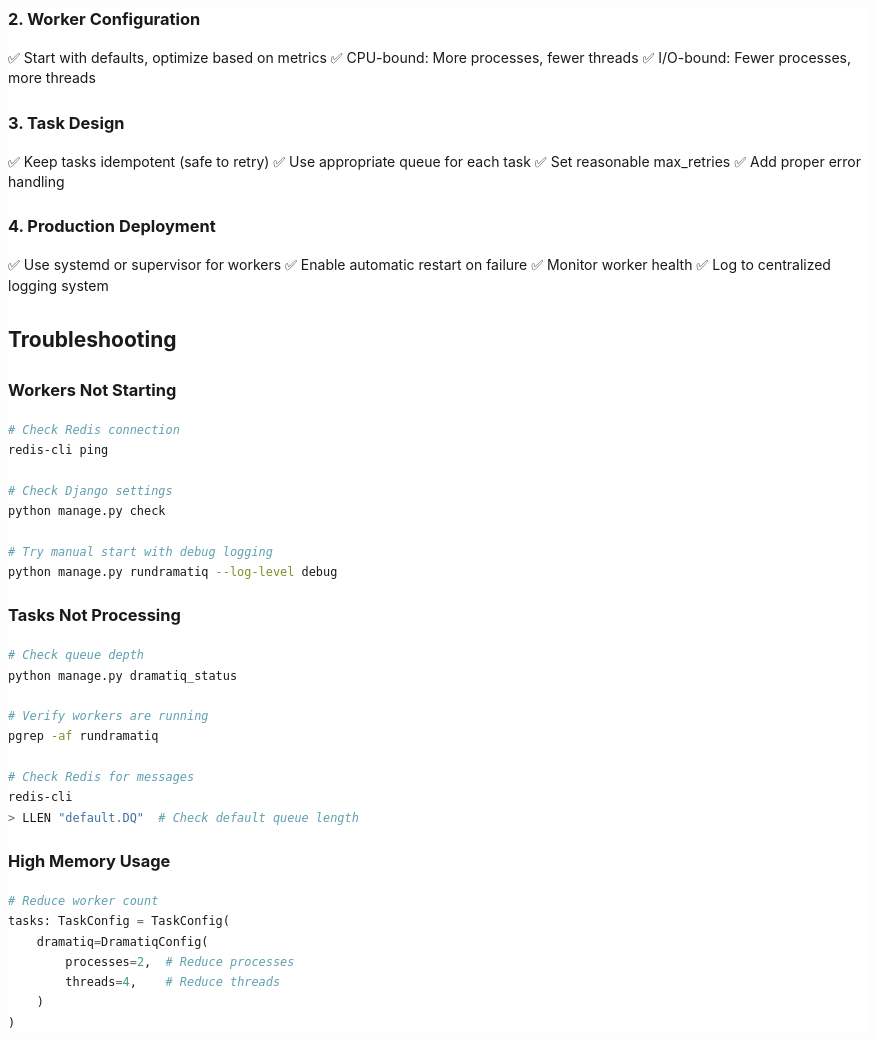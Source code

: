 ### 2. Worker Configuration
✅ Start with defaults, optimize based on metrics
✅ CPU-bound: More processes, fewer threads
✅ I/O-bound: Fewer processes, more threads

### 3. Task Design
✅ Keep tasks idempotent (safe to retry)
✅ Use appropriate queue for each task
✅ Set reasonable max_retries
✅ Add proper error handling

### 4. Production Deployment
✅ Use systemd or supervisor for workers
✅ Enable automatic restart on failure
✅ Monitor worker health
✅ Log to centralized logging system

## Troubleshooting

### Workers Not Starting

```bash
# Check Redis connection
redis-cli ping

# Check Django settings
python manage.py check

# Try manual start with debug logging
python manage.py rundramatiq --log-level debug
```

### Tasks Not Processing

```bash
# Check queue depth
python manage.py dramatiq_status

# Verify workers are running
pgrep -af rundramatiq

# Check Redis for messages
redis-cli
> LLEN "default.DQ"  # Check default queue length
```

### High Memory Usage

```python
# Reduce worker count
tasks: TaskConfig = TaskConfig(
    dramatiq=DramatiqConfig(
        processes=2,  # Reduce processes
        threads=4,    # Reduce threads
    )
)
```
